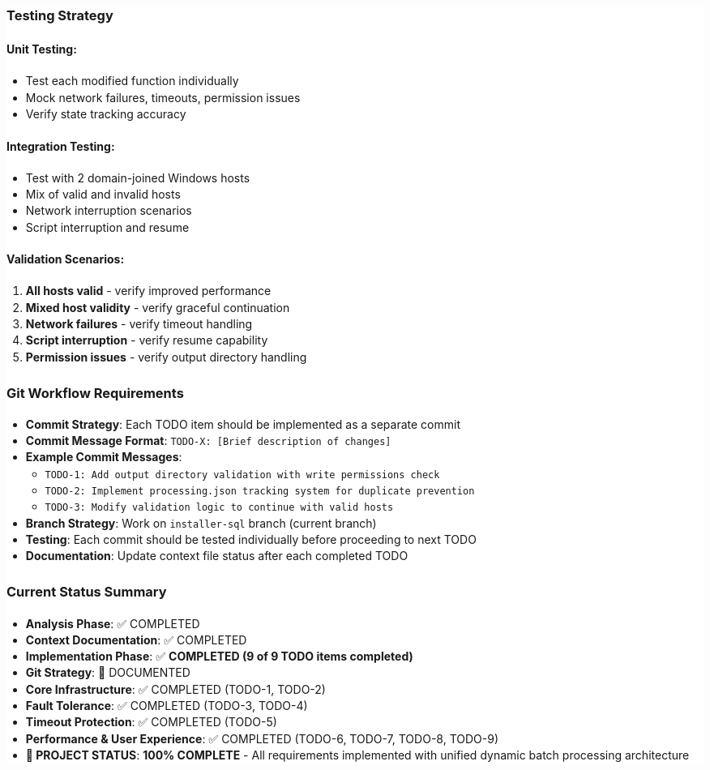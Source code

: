 ### **Testing Strategy**

#### **Unit Testing**:
- Test each modified function individually
- Mock network failures, timeouts, permission issues
- Verify state tracking accuracy

#### **Integration Testing**:
- Test with 2 domain-joined Windows hosts
- Mix of valid and invalid hosts
- Network interruption scenarios
- Script interruption and resume

#### **Validation Scenarios**:
1. **All hosts valid** - verify improved performance
2. **Mixed host validity** - verify graceful continuation
3. **Network failures** - verify timeout handling
4. **Script interruption** - verify resume capability
5. **Permission issues** - verify output directory handling

### **Git Workflow Requirements**
- **Commit Strategy**: Each TODO item should be implemented as a separate commit
- **Commit Message Format**: `TODO-X: [Brief description of changes]`
- **Example Commit Messages**:
  - `TODO-1: Add output directory validation with write permissions check`
  - `TODO-2: Implement processing.json tracking system for duplicate prevention`
  - `TODO-3: Modify validation logic to continue with valid hosts`
- **Branch Strategy**: Work on `installer-sql` branch (current branch)
- **Testing**: Each commit should be tested individually before proceeding to next TODO
- **Documentation**: Update context file status after each completed TODO

### **Current Status Summary**
- **Analysis Phase**: ✅ COMPLETED
- **Context Documentation**: ✅ COMPLETED
- **Implementation Phase**: ✅ **COMPLETED (9 of 9 TODO items completed)**
- **Git Strategy**: 📝 DOCUMENTED
- **Core Infrastructure**: ✅ COMPLETED (TODO-1, TODO-2)
- **Fault Tolerance**: ✅ COMPLETED (TODO-3, TODO-4)
- **Timeout Protection**: ✅ COMPLETED (TODO-5)
- **Performance & User Experience**: ✅ COMPLETED (TODO-6, TODO-7, TODO-8, TODO-9)
- **🎉 PROJECT STATUS**: **100% COMPLETE** - All requirements implemented with unified dynamic batch processing architecture
